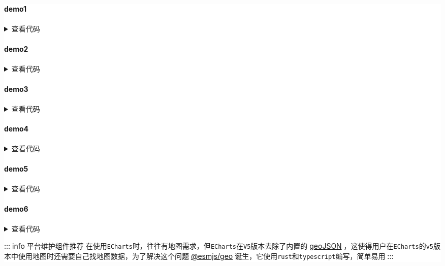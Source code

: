#### demo1

<visual-load>
<ClientOnly>
  <Edemo1 />
</ClientOnly>

<details><summary>查看代码</summary></details>
</visual-load>

#### demo2

<visual-load>
<Edemo2 />

<details><summary>查看代码</summary></details>
</visual-load>

#### demo3

<visual-load>
<Edemo3 />

<details><summary>查看代码</summary></details>
</visual-load>

#### demo4

<visual-load>
<Edemo4 />

<details><summary>查看代码</summary></details>
</visual-load>

#### demo5

<visual-load>
<Edemo5 />

<details><summary>查看代码</summary></details>
</visual-load>

#### demo6

<visual-load>
<Edemo6 />

<details><summary>查看代码</summary></details>
</visual-load>

<visual-load>

::: info 平台维护组件推荐
在使用`ECharts`时，往往有地图需求，但`ECharts`在`V5`版本去除了内置的 [geoJSON](https://echarts.apache.org/handbook/zh/basics/release-note/v5-upgrade-guide/#%E5%8E%BB%E9%99%A4%E5%86%85%E7%BD%AE%E7%9A%84-geojson) ，这使得用户在`ECharts`的`v5`版本中使用地图时还需要自己找地图数据，为了解决这个问题 [@esmjs/geo](https://github.com/esmjs/geo) 诞生，它使用`rust`和`typescript`编写，简单易用
:::
